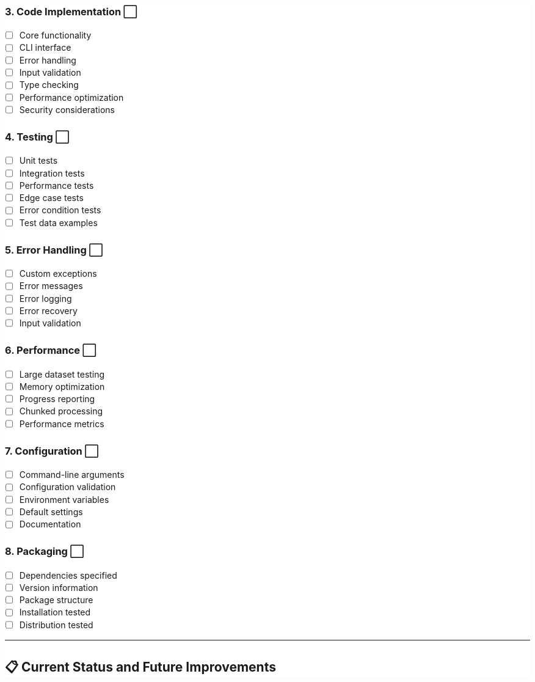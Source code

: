 ### 3. Code Implementation ⬜
- [ ] Core functionality
- [ ] CLI interface
- [ ] Error handling
- [ ] Input validation
- [ ] Type checking
- [ ] Performance optimization
- [ ] Security considerations

### 4. Testing ⬜
- [ ] Unit tests
- [ ] Integration tests
- [ ] Performance tests
- [ ] Edge case tests
- [ ] Error condition tests
- [ ] Test data examples

### 5. Error Handling ⬜
- [ ] Custom exceptions
- [ ] Error messages
- [ ] Error logging
- [ ] Error recovery
- [ ] Input validation

### 6. Performance ⬜
- [ ] Large dataset testing
- [ ] Memory optimization
- [ ] Progress reporting
- [ ] Chunked processing
- [ ] Performance metrics

### 7. Configuration ⬜
- [ ] Command-line arguments
- [ ] Configuration validation
- [ ] Environment variables
- [ ] Default settings
- [ ] Documentation

### 8. Packaging ⬜
- [ ] Dependencies specified
- [ ] Version information
- [ ] Package structure
- [ ] Installation tested
- [ ] Distribution tested

---

## 📋 Current Status and Future Improvements
